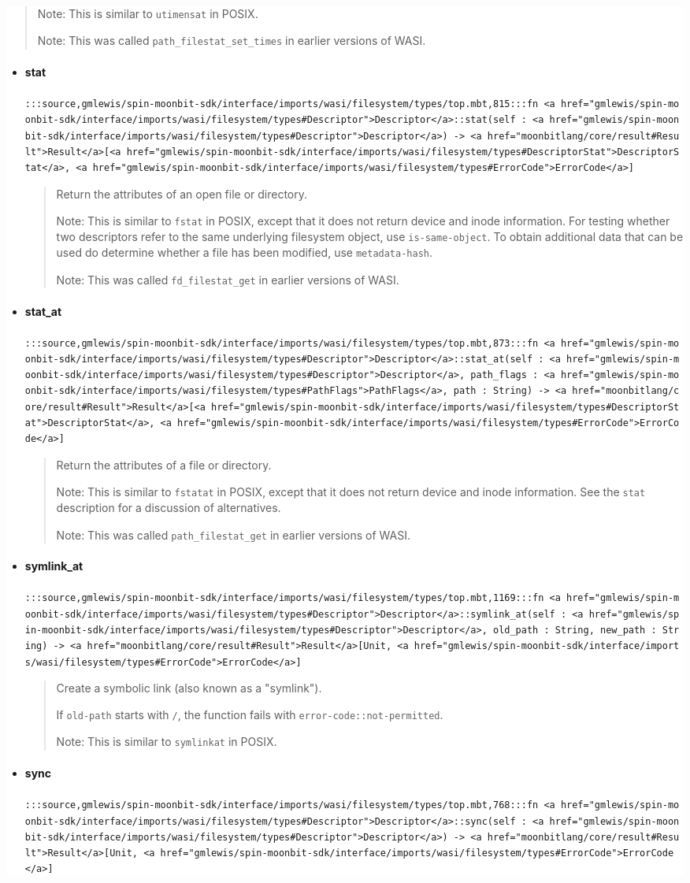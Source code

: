   >  Note: This is similar to `utimensat` in POSIX.
  > 
  >  Note: This was called `path_filestat_set_times` in earlier versions of
  > WASI.
- #### stat
  ```moonbit
  :::source,gmlewis/spin-moonbit-sdk/interface/imports/wasi/filesystem/types/top.mbt,815:::fn <a href="gmlewis/spin-moonbit-sdk/interface/imports/wasi/filesystem/types#Descriptor">Descriptor</a>::stat(self : <a href="gmlewis/spin-moonbit-sdk/interface/imports/wasi/filesystem/types#Descriptor">Descriptor</a>) -> <a href="moonbitlang/core/result#Result">Result</a>[<a href="gmlewis/spin-moonbit-sdk/interface/imports/wasi/filesystem/types#DescriptorStat">DescriptorStat</a>, <a href="gmlewis/spin-moonbit-sdk/interface/imports/wasi/filesystem/types#ErrorCode">ErrorCode</a>]
  ```
  > 
  >  Return the attributes of an open file or directory.
  > 
  >  Note: This is similar to `fstat` in POSIX, except that it does not return
  > device and inode information. For testing whether two descriptors refer to
  > the same underlying filesystem object, use `is-same-object`. To obtain
  > additional data that can be used do determine whether a file has been
  > modified, use `metadata-hash`.
  > 
  >  Note: This was called `fd_filestat_get` in earlier versions of WASI.
- #### stat\_at
  ```moonbit
  :::source,gmlewis/spin-moonbit-sdk/interface/imports/wasi/filesystem/types/top.mbt,873:::fn <a href="gmlewis/spin-moonbit-sdk/interface/imports/wasi/filesystem/types#Descriptor">Descriptor</a>::stat_at(self : <a href="gmlewis/spin-moonbit-sdk/interface/imports/wasi/filesystem/types#Descriptor">Descriptor</a>, path_flags : <a href="gmlewis/spin-moonbit-sdk/interface/imports/wasi/filesystem/types#PathFlags">PathFlags</a>, path : String) -> <a href="moonbitlang/core/result#Result">Result</a>[<a href="gmlewis/spin-moonbit-sdk/interface/imports/wasi/filesystem/types#DescriptorStat">DescriptorStat</a>, <a href="gmlewis/spin-moonbit-sdk/interface/imports/wasi/filesystem/types#ErrorCode">ErrorCode</a>]
  ```
  > 
  >  Return the attributes of a file or directory.
  > 
  >  Note: This is similar to `fstatat` in POSIX, except that it does not
  > return device and inode information. See the `stat` description for a
  > discussion of alternatives.
  > 
  >  Note: This was called `path_filestat_get` in earlier versions of WASI.
- #### symlink\_at
  ```moonbit
  :::source,gmlewis/spin-moonbit-sdk/interface/imports/wasi/filesystem/types/top.mbt,1169:::fn <a href="gmlewis/spin-moonbit-sdk/interface/imports/wasi/filesystem/types#Descriptor">Descriptor</a>::symlink_at(self : <a href="gmlewis/spin-moonbit-sdk/interface/imports/wasi/filesystem/types#Descriptor">Descriptor</a>, old_path : String, new_path : String) -> <a href="moonbitlang/core/result#Result">Result</a>[Unit, <a href="gmlewis/spin-moonbit-sdk/interface/imports/wasi/filesystem/types#ErrorCode">ErrorCode</a>]
  ```
  > 
  >  Create a symbolic link (also known as a "symlink").
  > 
  >  If `old-path` starts with `/`, the function fails with
  > `error-code::not-permitted`.
  > 
  >  Note: This is similar to `symlinkat` in POSIX.
- #### sync
  ```moonbit
  :::source,gmlewis/spin-moonbit-sdk/interface/imports/wasi/filesystem/types/top.mbt,768:::fn <a href="gmlewis/spin-moonbit-sdk/interface/imports/wasi/filesystem/types#Descriptor">Descriptor</a>::sync(self : <a href="gmlewis/spin-moonbit-sdk/interface/imports/wasi/filesystem/types#Descriptor">Descriptor</a>) -> <a href="moonbitlang/core/result#Result">Result</a>[Unit, <a href="gmlewis/spin-moonbit-sdk/interface/imports/wasi/filesystem/types#ErrorCode">ErrorCode</a>]
  ```

[WASI filesystem path resolution]: https://github.com/WebAssembly/wasi-filesystem/blob/main/path-resolution.md